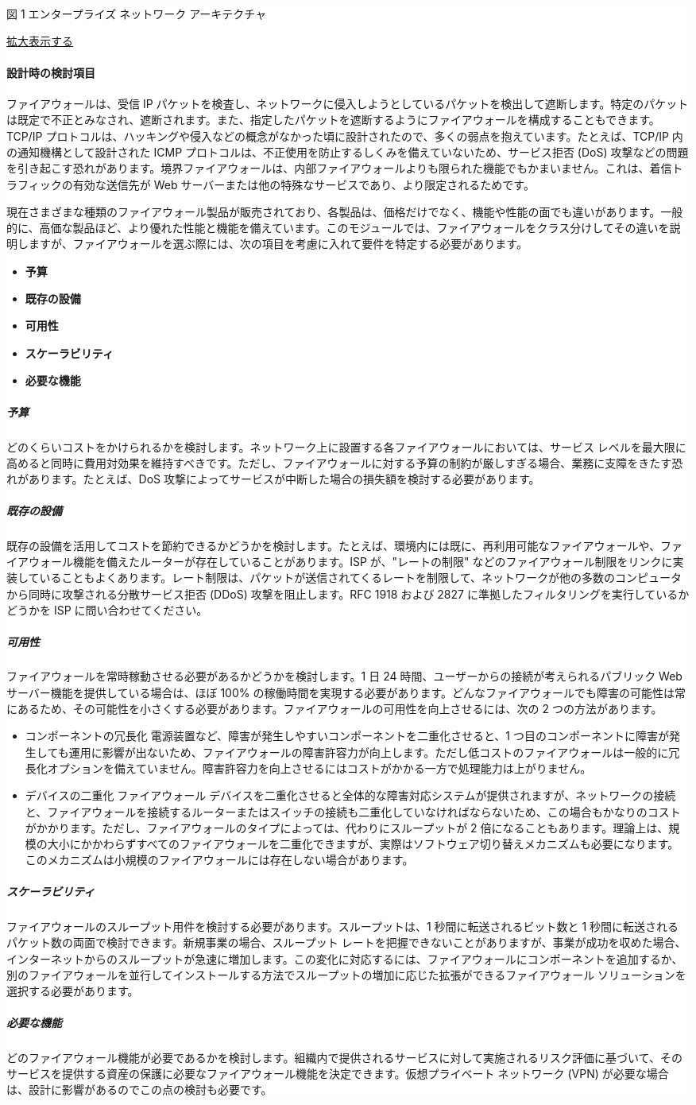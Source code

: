図 1 エンタープライズ ネットワーク アーキテクチャ

[拡大表示する](https://technet.microsoft.com/ja-jp/cc700828.sgfg15601_b(ja-jp,technet.10).gif)
#### 設計時の検討項目

ファイアウォールは、受信 IP パケットを検査し、ネットワークに侵入しようとしているパケットを検出して遮断します。特定のパケットは既定で不正とみなされ、遮断されます。また、指定したパケットを遮断するようにファイアウォールを構成することもできます。TCP/IP プロトコルは、ハッキングや侵入などの概念がなかった頃に設計されたので、多くの弱点を抱えています。たとえば、TCP/IP 内の通知機構として設計された ICMP プロトコルは、不正使用を防止するしくみを備えていないため、サービス拒否 (DoS) 攻撃などの問題を引き起こす恐れがあります。境界ファイアウォールは、内部ファイアウォールよりも限られた機能でもかまいません。これは、着信トラフィックの有効な送信先が Web サーバーまたは他の特殊なサービスであり、より限定されるためです。

現在さまざまな種類のファイアウォール製品が販売されており、各製品は、価格だけでなく、機能や性能の面でも違いがあります。一般的に、高価な製品ほど、より優れた性能と機能を備えています。このモジュールでは、ファイアウォールをクラス分けしてその違いを説明しますが、ファイアウォールを選ぶ際には、次の項目を考慮に入れて要件を特定する必要があります。

-   **予算**

-   **既存の設備**

-   **可用性**

-   **スケーラビリティ**

-   **必要な機能**

##### 予算

どのくらいコストをかけられるかを検討します。ネットワーク上に設置する各ファイアウォールにおいては、サービス レベルを最大限に高めると同時に費用対効果を維持すべきです。ただし、ファイアウォールに対する予算の制約が厳しすぎる場合、業務に支障をきたす恐れがあります。たとえば、DoS 攻撃によってサービスが中断した場合の損失額を検討する必要があります。

##### 既存の設備

既存の設備を活用してコストを節約できるかどうかを検討します。たとえば、環境内には既に、再利用可能なファイアウォールや、ファイアウォール機能を備えたルーターが存在していることがあります。ISP が、"レートの制限" などのファイアウォール制限をリンクに実装していることもよくあります。レート制限は、パケットが送信されてくるレートを制限して、ネットワークが他の多数のコンピュータから同時に攻撃される分散サービス拒否 (DDoS) 攻撃を阻止します。RFC 1918 および 2827 に準拠したフィルタリングを実行しているかどうかを ISP に問い合わせてください。

##### 可用性

ファイアウォールを常時稼動させる必要があるかどうかを検討します。1 日 24 時間、ユーザーからの接続が考えられるパブリック Web サーバー機能を提供している場合は、ほぼ 100% の稼働時間を実現する必要があります。どんなファイアウォールでも障害の可能性は常にあるため、その可能性を小さくする必要があります。ファイアウォールの可用性を向上させるには、次の 2 つの方法があります。

-   コンポーネントの冗長化
    電源装置など、障害が発生しやすいコンポーネントを二重化させると、1 つ目のコンポーネントに障害が発生しても運用に影響が出ないため、ファイアウォールの障害許容力が向上します。ただし低コストのファイアウォールは一般的に冗長化オプションを備えていません。障害許容力を向上させるにはコストがかかる一方で処理能力は上がりません。

-   デバイスの二重化
    ファイアウォール デバイスを二重化させると全体的な障害対応システムが提供されますが、ネットワークの接続と、ファイアウォールを接続するルーターまたはスイッチの接続も二重化していなければならないため、この場合もかなりのコストがかかります。ただし、ファイアウォールのタイプによっては、代わりにスループットが 2 倍になることもあります。理論上は、規模の大小にかかわらずすべてのファイアウォールを二重化できますが、実際はソフトウェア切り替えメカニズムも必要になります。このメカニズムは小規模のファイアウォールには存在しない場合があります。

##### スケーラビリティ

ファイアウォールのスループット用件を検討する必要があります。スループットは、1 秒間に転送されるビット数と 1 秒間に転送されるパケット数の両面で検討できます。新規事業の場合、スループット レートを把握できないことがありますが、事業が成功を収めた場合、インターネットからのスループットが急速に増加します。この変化に対応するには、ファイアウォールにコンポーネントを追加するか、別のファイアウォールを並行してインストールする方法でスループットの増加に応じた拡張ができるファイアウォール ソリューションを選択する必要があります。

##### 必要な機能

どのファイアウォール機能が必要であるかを検討します。組織内で提供されるサービスに対して実施されるリスク評価に基づいて、そのサービスを提供する資産の保護に必要なファイアウォール機能を決定できます。仮想プライベート ネットワーク (VPN) が必要な場合は、設計に影響があるのでこの点の検討も必要です。
